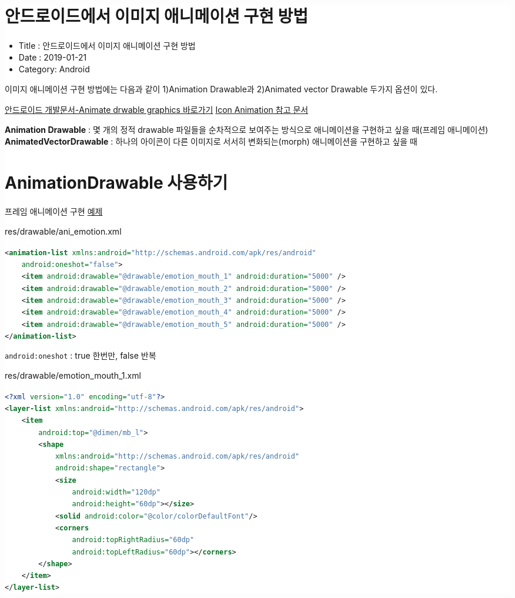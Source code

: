 # 안드로이드에서 이미지 애니메이션 구현 방법

- Title : 안드로이드에서 이미지 애니메이션 구현 방법
- Date : 2019-01-21
- Category: Android

이미지 애니메이션 구현 방법에는 다음과 같이 1)Animation Drawable과 2)Animated vector Drawable 두가지 옵션이 있다.

[안드로이드 개발문서-Animate drwable graphics 바로가기](https://developer.android.com/guide/topics/graphics/drawable-animation?hl=ko)
[Icon Animation 참고 문서](https://www.androiddesignpatterns.com/2016/11/introduction-to-icon-animation-techniques.html)

**Animation Drawable** : 몇 개의 정적 drawable 파일들을 순차적으로 보여주는 방식으로 애니메이션을 구현하고 싶을 때(프레임 애니메이션)  
**AnimatedVectorDrawable** : 하나의 아이콘이 다른 이미지로 서서히 변화되는(morph) 애니메이션을 구현하고 싶을 때

# AnimationDrawable 사용하기

프레임 애니메이션 구현 [예제](https://github.com/devgaram/AndroidBudgeter/blob/master/app/src/main/res/drawable/ani_emotion.xml)

res/drawable/ani_emotion.xml

```xml
<animation-list xmlns:android="http://schemas.android.com/apk/res/android"
    android:oneshot="false">
    <item android:drawable="@drawable/emotion_mouth_1" android:duration="5000" />
    <item android:drawable="@drawable/emotion_mouth_2" android:duration="5000" />
    <item android:drawable="@drawable/emotion_mouth_3" android:duration="5000" />
    <item android:drawable="@drawable/emotion_mouth_4" android:duration="5000" />
    <item android:drawable="@drawable/emotion_mouth_5" android:duration="5000" />
</animation-list>
```

<span class="li-icon"><code class="codetainer">android:oneshot</code> : true 한번만, false 반복</span>

res/drawable/emotion_mouth_1.xml

```xml
<?xml version="1.0" encoding="utf-8"?>
<layer-list xmlns:android="http://schemas.android.com/apk/res/android">
    <item
        android:top="@dimen/mb_l">
        <shape
            xmlns:android="http://schemas.android.com/apk/res/android"
            android:shape="rectangle">
            <size
                android:width="120dp"
                android:height="60dp"></size>
            <solid android:color="@color/colorDefaultFont"/>
            <corners
                android:topRightRadius="60dp"
                android:topLeftRadius="60dp"></corners>
        </shape>
    </item>
</layer-list>
```
